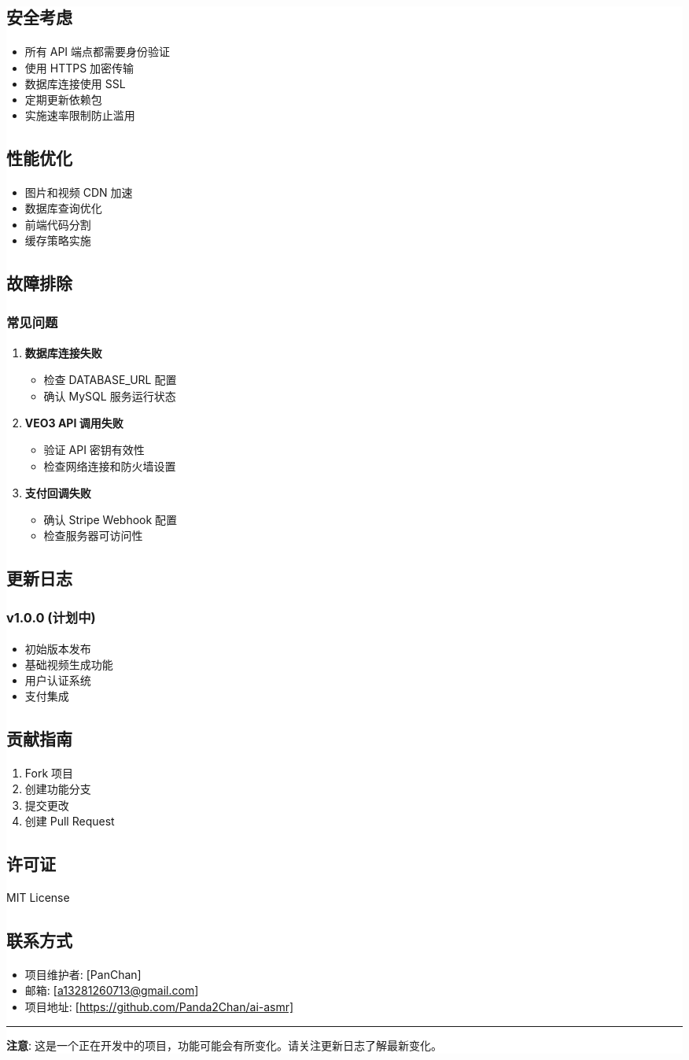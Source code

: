 ## 安全考虑

- 所有 API 端点都需要身份验证
- 使用 HTTPS 加密传输
- 数据库连接使用 SSL
- 定期更新依赖包
- 实施速率限制防止滥用

## 性能优化

- 图片和视频 CDN 加速
- 数据库查询优化
- 前端代码分割
- 缓存策略实施

## 故障排除

### 常见问题

1. **数据库连接失败**
   - 检查 DATABASE_URL 配置
   - 确认 MySQL 服务运行状态

2. **VEO3 API 调用失败**
   - 验证 API 密钥有效性
   - 检查网络连接和防火墙设置

3. **支付回调失败**
   - 确认 Stripe Webhook 配置
   - 检查服务器可访问性

## 更新日志

### v1.0.0 (计划中)
- 初始版本发布
- 基础视频生成功能
- 用户认证系统
- 支付集成

## 贡献指南

1. Fork 项目
2. 创建功能分支
3. 提交更改
4. 创建 Pull Request

## 许可证

MIT License

## 联系方式

- 项目维护者: [PanChan]
- 邮箱: [a13281260713@gmail.com]
- 项目地址: [https://github.com/Panda2Chan/ai-asmr]

---

**注意**: 这是一个正在开发中的项目，功能可能会有所变化。请关注更新日志了解最新变化。 
